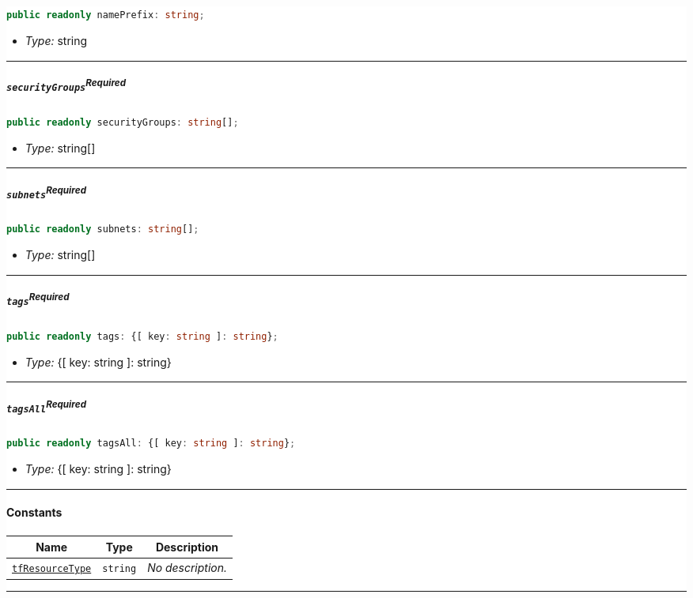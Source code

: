 ```typescript
public readonly namePrefix: string;
```

- *Type:* string

---

##### `securityGroups`<sup>Required</sup> <a name="securityGroups" id="@cdktf/aws-cdk.alb.Alb.property.securityGroups"></a>

```typescript
public readonly securityGroups: string[];
```

- *Type:* string[]

---

##### `subnets`<sup>Required</sup> <a name="subnets" id="@cdktf/aws-cdk.alb.Alb.property.subnets"></a>

```typescript
public readonly subnets: string[];
```

- *Type:* string[]

---

##### `tags`<sup>Required</sup> <a name="tags" id="@cdktf/aws-cdk.alb.Alb.property.tags"></a>

```typescript
public readonly tags: {[ key: string ]: string};
```

- *Type:* {[ key: string ]: string}

---

##### `tagsAll`<sup>Required</sup> <a name="tagsAll" id="@cdktf/aws-cdk.alb.Alb.property.tagsAll"></a>

```typescript
public readonly tagsAll: {[ key: string ]: string};
```

- *Type:* {[ key: string ]: string}

---

#### Constants <a name="Constants" id="Constants"></a>

| **Name** | **Type** | **Description** |
| --- | --- | --- |
| <code><a href="#@cdktf/aws-cdk.alb.Alb.property.tfResourceType">tfResourceType</a></code> | <code>string</code> | *No description.* |

---